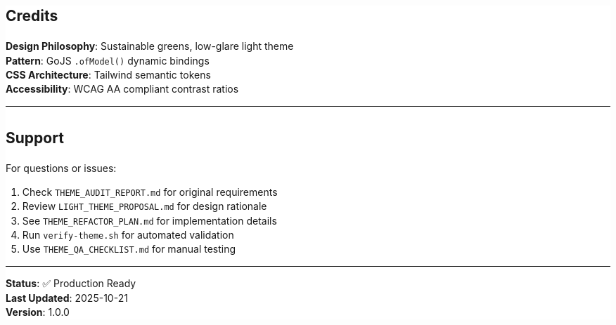 
## Credits

**Design Philosophy**: Sustainable greens, low-glare light theme  
**Pattern**: GoJS `.ofModel()` dynamic bindings  
**CSS Architecture**: Tailwind semantic tokens  
**Accessibility**: WCAG AA compliant contrast ratios

---

## Support

For questions or issues:
1. Check `THEME_AUDIT_REPORT.md` for original requirements
2. Review `LIGHT_THEME_PROPOSAL.md` for design rationale
3. See `THEME_REFACTOR_PLAN.md` for implementation details
4. Run `verify-theme.sh` for automated validation
5. Use `THEME_QA_CHECKLIST.md` for manual testing

---

**Status**: ✅ Production Ready  
**Last Updated**: 2025-10-21  
**Version**: 1.0.0
